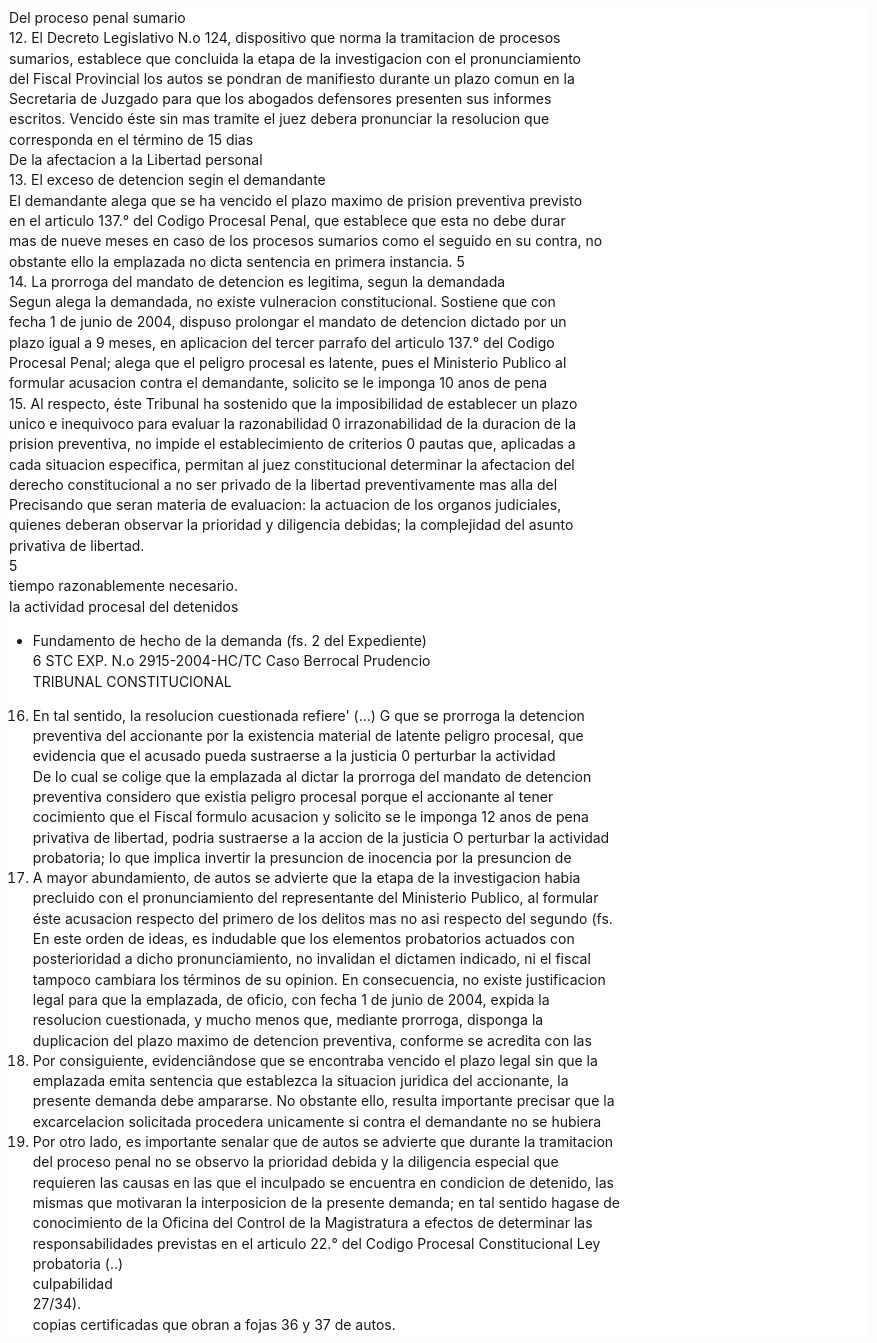 Del proceso penal sumario  
12. El Decreto Legislativo N.o 124, dispositivo que norma la tramitacion de procesos  
sumarios, establece que concluida la etapa de la investigacion con el pronunciamiento  
del Fiscal Provincial los autos se pondran de manifiesto durante un plazo comun en la  
Secretaria de Juzgado para que los abogados defensores presenten sus informes  
escritos. Vencido éste sin mas tramite el juez debera pronunciar la resolucion que  
corresponda en el término de 15 dias  
De la afectacion a la Libertad personal  
13. El exceso de detencion segin el demandante  
El demandante alega que se ha vencido el plazo maximo de prision preventiva previsto  
en el articulo 137.° del Codigo Procesal Penal, que establece que esta no debe durar  
mas de nueve meses en caso de los procesos sumarios como el seguido en su contra, no  
obstante ello la emplazada no dicta sentencia en primera instancia. 5  
14. La prorroga del mandato de detencion es legitima, segun la demandada  
Segun alega la demandada, no existe vulneracion constitucional. Sostiene que con  
fecha 1 de junio de 2004, dispuso prolongar el mandato de detencion dictado por un  
plazo igual a 9 meses, en aplicacion del tercer parrafo del articulo 137.° del Codigo  
Procesal Penal; alega que el peligro procesal es latente, pues el Ministerio Publico al  
formular acusacion contra el demandante, solicito se le imponga 10 anos de pena  
15. Al respecto, éste Tribunal ha sostenido que la imposibilidad de establecer un plazo  
unico e inequivoco para evaluar la razonabilidad 0 irrazonabilidad de la duracion de la  
prision preventiva, no impide el establecimiento de criterios 0 pautas que, aplicadas a  
cada situacion especifica, permitan al juez constitucional determinar la afectacion del  
derecho constitucional a no ser privado de la libertad preventivamente mas alla del  
Precisando que seran materia de evaluacion: la actuacion de los organos judiciales,  
quienes deberan observar la prioridad y diligencia debidas; la complejidad del asunto  
privativa de libertad.  
5  
tiempo razonablemente necesario.  
la actividad procesal del detenidos  
- Fundamento de hecho de la demanda (fs. 2 del Expediente)  
6 STC EXP. N.o 2915-2004-HC/TC Caso Berrocal Prudencio  
TRIBUNAL CONSTITUCIONAL  
16. En tal sentido, la resolucion cuestionada refiere' (...) G que se prorroga la detencion  
preventiva del accionante por la existencia material de latente peligro procesal, que  
evidencia que el acusado pueda sustraerse a la justicia 0 perturbar la actividad  
De lo cual se colige que la emplazada al dictar la prorroga del mandato de detencion  
preventiva considero que existia peligro procesal porque el accionante al tener  
cocimiento que el Fiscal formulo acusacion y solicito se le imponga 12 anos de pena  
privativa de libertad, podria sustraerse a la accion de la justicia O perturbar la actividad  
probatoria; lo que implica invertir la presuncion de inocencia por la presuncion de  
17. A mayor abundamiento, de autos se advierte que la etapa de la investigacion habia  
precluido con el pronunciamiento del representante del Ministerio Publico, al formular  
éste acusacion respecto del primero de los delitos mas no asi respecto del segundo (fs.  
En este orden de ideas, es indudable que los elementos probatorios actuados con  
posterioridad a dicho pronunciamiento, no invalidan el dictamen indicado, ni el fiscal  
tampoco cambiara los términos de su opinion. En consecuencia, no existe justificacion  
legal para que la emplazada, de oficio, con fecha 1 de junio de 2004, expida la  
resolucion cuestionada, y mucho menos que, mediante prorroga, disponga la  
duplicacion del plazo maximo de detencion preventiva, conforme se acredita con las  
18. Por consiguiente, evidenciândose que se encontraba vencido el plazo legal sin que la  
emplazada emita sentencia que establezca la situacion juridica del accionante, la  
presente demanda debe ampararse. No obstante ello, resulta importante precisar que la  
excarcelacion solicitada procedera unicamente si contra el demandante no se hubiera  
19. Por otro lado, es importante senalar que de autos se advierte que durante la tramitacion  
del proceso penal no se observo la prioridad debida y la diligencia especial que  
requieren las causas en las que el inculpado se encuentra en condicion de detenido, las  
mismas que motivaran la interposicion de la presente demanda; en tal sentido hagase de  
conocimiento de la Oficina del Control de la Magistratura a efectos de determinar las  
responsabilidades previstas en el articulo 22.° del Codigo Procesal Constitucional Ley  
probatoria (..)  
culpabilidad  
27/34).  
copias certificadas que obran a fojas 36 y 37 de autos.  